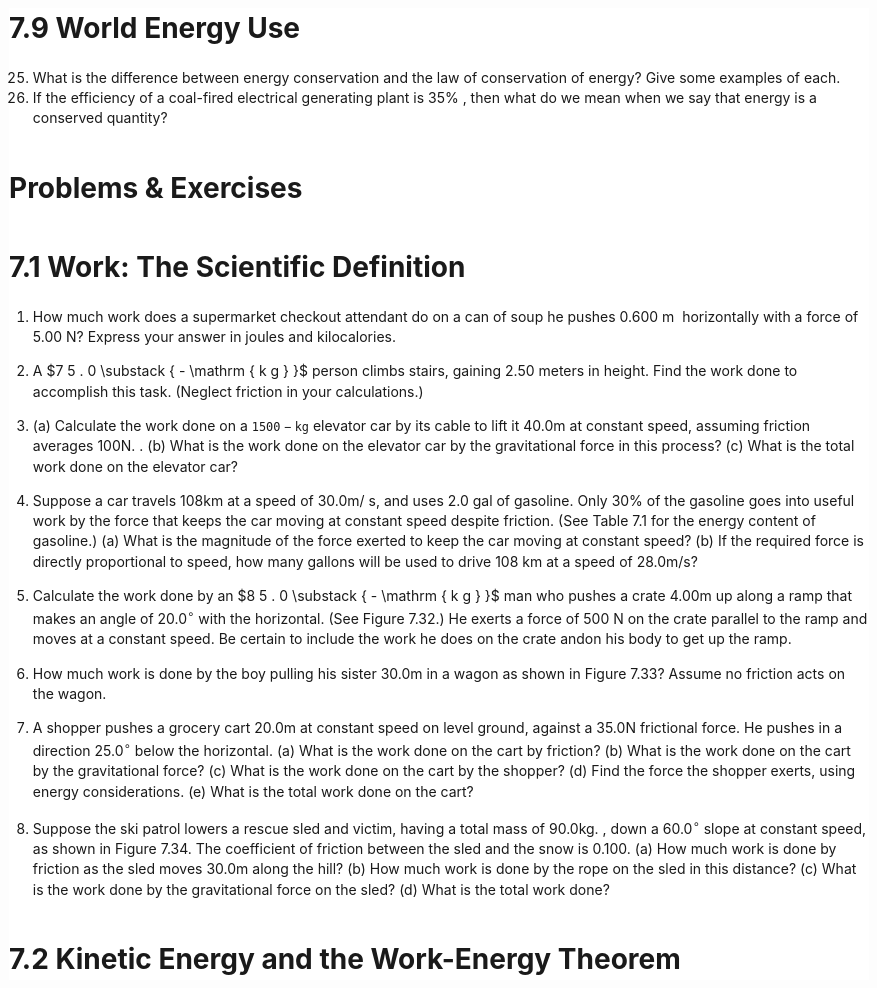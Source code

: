 # 7.9 World Energy Use

25. What is the difference between energy conservation and the law of conservation of energy? Give some examples of each.   
26. If the efficiency of a coal-fired electrical generating plant is $3 5 \%$ , then what do we mean when we say that energy is a conserved quantity?

# Problems & Exercises

# 7.1 Work: The Scientific Definition

1. How much work does a supermarket checkout attendant do on a can of soup he pushes $0 . 6 0 0 \mathrm { ~ m ~ }$ horizontally with a force of 5.00 N? Express your answer in joules and kilocalories.   
2. A $7 5 . 0 \substack { - \mathrm { k g } }$ person climbs stairs, gaining 2.50 meters in height. Find the work done to accomplish this task. (Neglect friction in your calculations.)

3. (a) Calculate the work done on a $\mathtt { 1 5 0 0 - k g }$ elevator car by its cable to lift it $4 0 . 0 \mathsf { m }$ at constant speed, assuming friction averages $\textstyle 1 0 0 { \mathsf { N } } .$ . (b) What is the work done on the elevator car by the gravitational force in this process? (c) What is the total work done on the elevator car?

4. Suppose a car travels $1 0 8 { \mathsf { k m } }$ at a speed of $3 0 . 0 \mathrm { m } /$ s, and uses 2.0 gal of gasoline. Only $30 \%$ of the gasoline goes into useful work by the force that keeps the car moving at constant speed despite friction. (See Table 7.1 for the energy content of gasoline.) (a) What is the magnitude of the force exerted to keep the car moving at constant speed? (b) If the required force is directly proportional to speed, how many gallons will be used to drive 108 km at a speed of $2 8 . 0 \mathsf { m } / \mathsf { s } ?$   
5. Calculate the work done by an $8 5 . 0 \substack { - \mathrm { k g } }$ man who pushes a crate $4 . 0 0 \mathrm { m }$ up along a ramp that makes an angle of $2 0 . 0 ^ { \circ }$ with the horizontal. (See Figure 7.32.) He exerts a force of $5 0 0 ~ \mathsf { N }$ on the crate parallel to the ramp and moves at a constant speed. Be certain to include the work he does on the crate andon his body to get up the ramp.

6. How much work is done by the boy pulling his sister $3 0 . 0 \mathrm { m }$ in a wagon as shown in Figure 7.33? Assume no friction acts on the wagon.

7. A shopper pushes a grocery cart $2 0 . 0 \mathrm { m }$ at constant speed on level ground, against a $3 5 . 0 \mathsf { N }$ frictional force. He pushes in a direction $2 5 . 0 ^ { \circ }$ below the horizontal. (a) What is the work done on the cart by friction? (b) What is the work done on the cart by the gravitational force? (c) What is the work done on the cart by the shopper? (d) Find the force the shopper exerts, using energy considerations. (e) What is the total work done on the cart?

8. Suppose the ski patrol lowers a rescue sled and victim, having a total mass of $9 0 . 0 \mathsf { k g } .$ , down a $6 0 . 0 ^ { \circ }$ slope at constant speed, as shown in Figure 7.34. The coefficient of friction between the sled and the snow is 0.100. (a) How much work is done by friction as the sled moves $3 0 . 0 \mathrm { m }$ along the hill? (b) How much work is done by the rope on the sled in this distance? (c) What is the work done by the gravitational force on the sled? (d) What is the total work done?

# 7.2 Kinetic Energy and the Work-Energy Theorem
